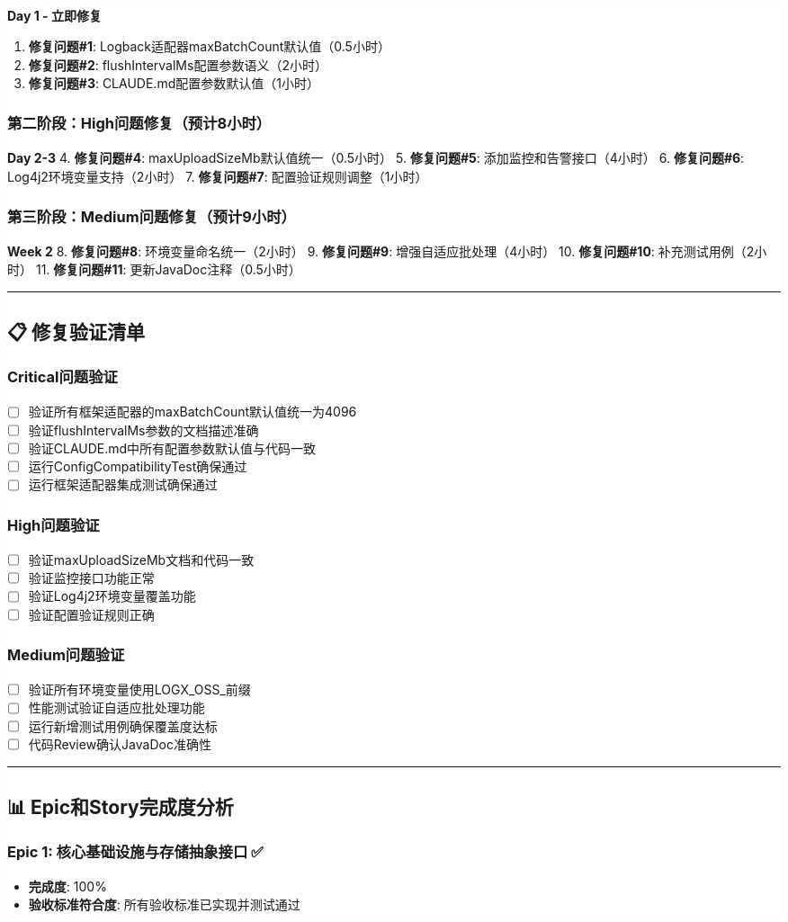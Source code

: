 **Day 1 - 立即修复**
1. **修复问题#1**: Logback适配器maxBatchCount默认值（0.5小时）
2. **修复问题#2**: flushIntervalMs配置参数语义（2小时）
3. **修复问题#3**: CLAUDE.md配置参数默认值（1小时）

### 第二阶段：High问题修复（预计8小时）

**Day 2-3**
4. **修复问题#4**: maxUploadSizeMb默认值统一（0.5小时）
5. **修复问题#5**: 添加监控和告警接口（4小时）
6. **修复问题#6**: Log4j2环境变量支持（2小时）
7. **修复问题#7**: 配置验证规则调整（1小时）

### 第三阶段：Medium问题修复（预计9小时）

**Week 2**
8. **修复问题#8**: 环境变量命名统一（2小时）
9. **修复问题#9**: 增强自适应批处理（4小时）
10. **修复问题#10**: 补充测试用例（2小时）
11. **修复问题#11**: 更新JavaDoc注释（0.5小时）

---

## 📋 修复验证清单

### Critical问题验证

- [ ] 验证所有框架适配器的maxBatchCount默认值统一为4096
- [ ] 验证flushIntervalMs参数的文档描述准确
- [ ] 验证CLAUDE.md中所有配置参数默认值与代码一致
- [ ] 运行ConfigCompatibilityTest确保通过
- [ ] 运行框架适配器集成测试确保通过

### High问题验证

- [ ] 验证maxUploadSizeMb文档和代码一致
- [ ] 验证监控接口功能正常
- [ ] 验证Log4j2环境变量覆盖功能
- [ ] 验证配置验证规则正确

### Medium问题验证

- [ ] 验证所有环境变量使用LOGX_OSS_前缀
- [ ] 性能测试验证自适应批处理功能
- [ ] 运行新增测试用例确保覆盖度达标
- [ ] 代码Review确认JavaDoc准确性

---

## 📊 Epic和Story完成度分析

### Epic 1: 核心基础设施与存储抽象接口 ✅
- **完成度**: 100%
- **验收标准符合度**: 所有验收标准已实现并测试通过
